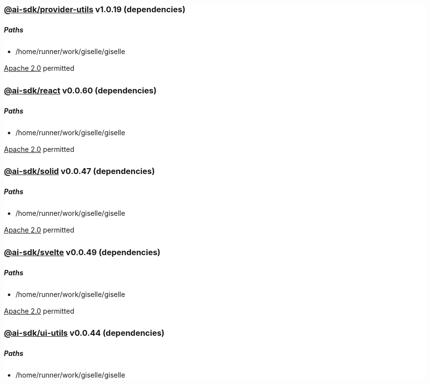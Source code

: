 

<a name="@ai-sdk/provider-utils"></a>
### <a href="https://sdk.vercel.ai/docs">@ai-sdk/provider-utils</a> v1.0.19 (dependencies)
#### 

##### Paths
* /home/runner/work/giselle/giselle

<a href="http://www.apache.org/licenses/LICENSE-2.0.txt">Apache 2.0</a> permitted



<a name="@ai-sdk/react"></a>
### <a href="https://sdk.vercel.ai/docs">@ai-sdk/react</a> v0.0.60 (dependencies)
#### 

##### Paths
* /home/runner/work/giselle/giselle

<a href="http://www.apache.org/licenses/LICENSE-2.0.txt">Apache 2.0</a> permitted



<a name="@ai-sdk/solid"></a>
### <a href="https://sdk.vercel.ai/docs">@ai-sdk/solid</a> v0.0.47 (dependencies)
#### 

##### Paths
* /home/runner/work/giselle/giselle

<a href="http://www.apache.org/licenses/LICENSE-2.0.txt">Apache 2.0</a> permitted



<a name="@ai-sdk/svelte"></a>
### <a href="https://sdk.vercel.ai/docs">@ai-sdk/svelte</a> v0.0.49 (dependencies)
#### 

##### Paths
* /home/runner/work/giselle/giselle

<a href="http://www.apache.org/licenses/LICENSE-2.0.txt">Apache 2.0</a> permitted



<a name="@ai-sdk/ui-utils"></a>
### <a href="https://sdk.vercel.ai/docs">@ai-sdk/ui-utils</a> v0.0.44 (dependencies)
#### 

##### Paths
* /home/runner/work/giselle/giselle
